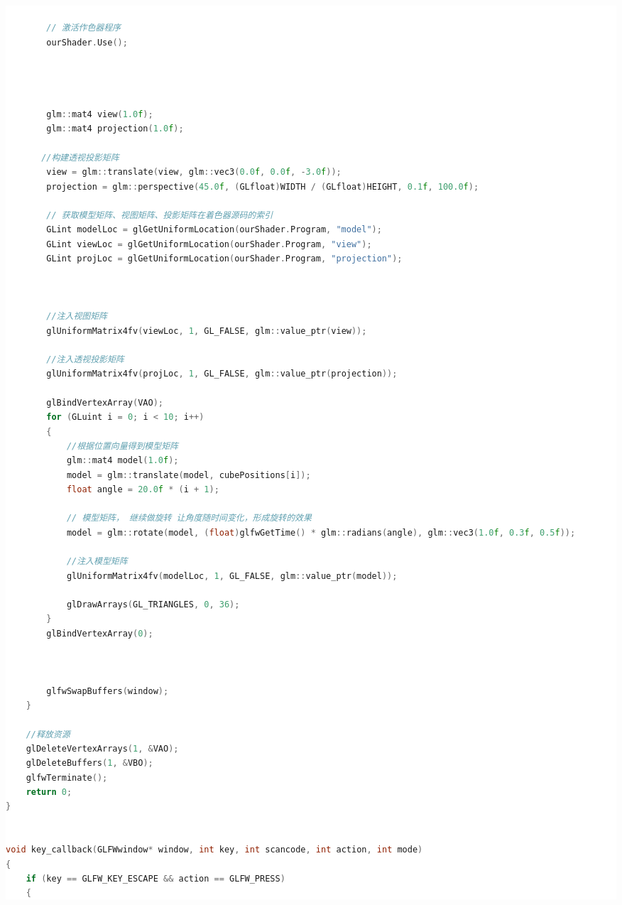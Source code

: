 ```c
        
        // 激活作色器程序
        ourShader.Use();



 
        glm::mat4 view(1.0f);
        glm::mat4 projection(1.0f);

       //构建透视投影矩阵
        view = glm::translate(view, glm::vec3(0.0f, 0.0f, -3.0f));
        projection = glm::perspective(45.0f, (GLfloat)WIDTH / (GLfloat)HEIGHT, 0.1f, 100.0f);
       
        // 获取模型矩阵、视图矩阵、投影矩阵在着色器源码的索引
        GLint modelLoc = glGetUniformLocation(ourShader.Program, "model");
        GLint viewLoc = glGetUniformLocation(ourShader.Program, "view");
        GLint projLoc = glGetUniformLocation(ourShader.Program, "projection");
     
       

        //注入视图矩阵
        glUniformMatrix4fv(viewLoc, 1, GL_FALSE, glm::value_ptr(view));

        //注入透视投影矩阵
        glUniformMatrix4fv(projLoc, 1, GL_FALSE, glm::value_ptr(projection));

        glBindVertexArray(VAO);
        for (GLuint i = 0; i < 10; i++)
        {
            //根据位置向量得到模型矩阵
            glm::mat4 model(1.0f);
            model = glm::translate(model, cubePositions[i]);
            float angle = 20.0f * (i + 1);

            // 模型矩阵， 继续做旋转 让角度随时间变化，形成旋转的效果
            model = glm::rotate(model, (float)glfwGetTime() * glm::radians(angle), glm::vec3(1.0f, 0.3f, 0.5f));
         
            //注入模型矩阵
            glUniformMatrix4fv(modelLoc, 1, GL_FALSE, glm::value_ptr(model));

            glDrawArrays(GL_TRIANGLES, 0, 36);
        }
        glBindVertexArray(0);



        glfwSwapBuffers(window);
    }

    //释放资源
    glDeleteVertexArrays(1, &VAO);
    glDeleteBuffers(1, &VBO);
    glfwTerminate();
    return 0;
}


void key_callback(GLFWwindow* window, int key, int scancode, int action, int mode)
{
    if (key == GLFW_KEY_ESCAPE && action == GLFW_PRESS)
    {
```
